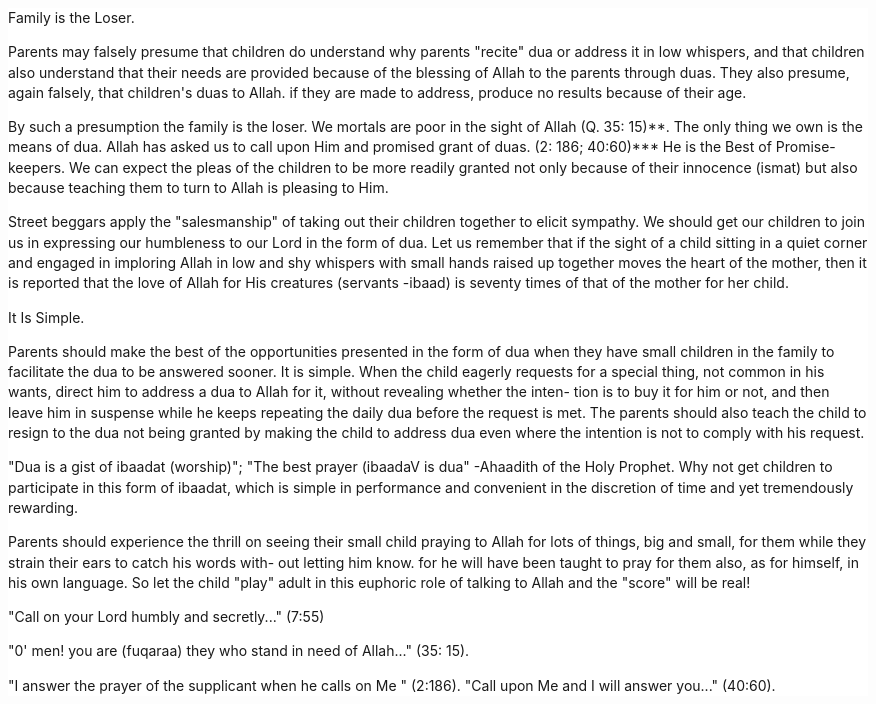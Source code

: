 Family is the Loser.

Parents may falsely presume that children do understand why parents
"recite" dua or address it in low whispers, and that children also
understand that their needs are provided because of the blessing of
Allah to the parents through duas. They also presume, again falsely,
that children's duas to Allah. if they are made to address, produce no
results because of their age.

By such a presumption the family is the loser. We mortals are poor in
the sight of Allah (Q. 35: 15)\*\*. The only thing we own is the means
of dua. Allah has asked us to call upon Him and promised grant of duas.
(2: 186; 40:60)\*\*\* He is the Best of Promise-keepers. We can expect
the pleas of the children to be more readily granted not only because of
their innocence (ismat) but also because teaching them to turn to Allah
is pleasing to Him.

Street beggars apply the "salesmanship" of taking out their children
together to elicit sympathy. We should get our children to join us in
expressing our humbleness to our Lord in the form of dua. Let us
remember that if the sight of a child sitting in a quiet corner and
engaged in imploring Allah in low and shy whispers with small hands
raised up together moves the heart of the mother, then it is reported
that the love of Allah for His creatures (servants -ibaad) is seventy
times of that of the mother for her child.

It Is Simple.

Parents should make the best of the opportunities presented in the form
of dua when they have small children in the family to facilitate the dua
to be answered sooner. It is simple. When the child eagerly requests for
a special thing, not common in his wants, direct him to address a dua to
Allah for it, without revealing whether the inten- tion is to buy it for
him or not, and then leave him in suspense while he keeps repeating the
daily dua before the request is met. The parents should also teach the
child to resign to the dua not being granted by making the child to
address dua even where the intention is not to comply with his
request.

"Dua is a gist of ibaadat (worship)"; "The best prayer (ibaadaV is
dua" -Ahaadith of the Holy Prophet. Why not get children to participate
in this form of ibaadat, which is simple in performance and convenient
in the discretion of time and yet tremendously rewarding.

Parents should experience the thrill on seeing their small child
praying to Allah for lots of things, big and small, for them while they
strain their ears to catch his words with- out letting him know. for he
will have been taught to pray for them also, as for himself, in his own
language. So let the child "play" adult in this euphoric role of talking
to Allah and the "score" will be real!

"Call on your Lord humbly and secretly..." (7:55)

"0' men! you are (fuqaraa) they who stand in need of Allah..." (35:
15).

"I answer the prayer of the supplicant when he calls on Me " (2:186).
"Call upon Me and I will answer you..." (40:60).


